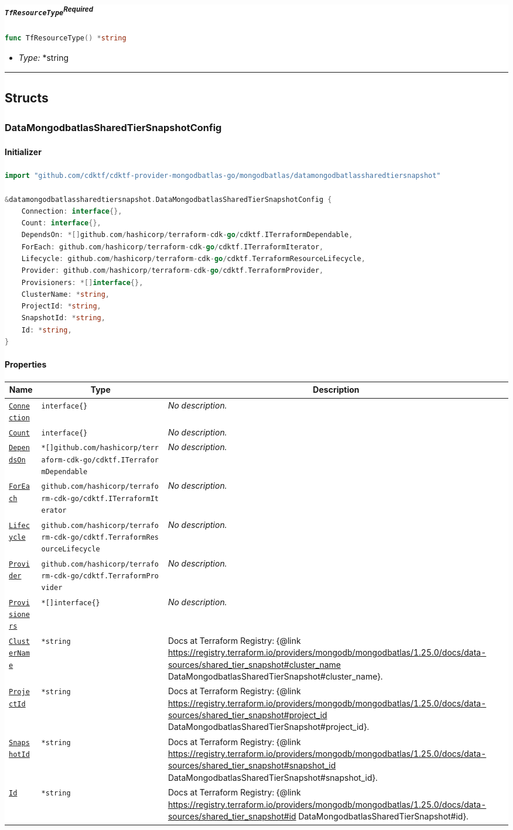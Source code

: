 ##### `TfResourceType`<sup>Required</sup> <a name="TfResourceType" id="@cdktf/provider-mongodbatlas.dataMongodbatlasSharedTierSnapshot.DataMongodbatlasSharedTierSnapshot.property.tfResourceType"></a>

```go
func TfResourceType() *string
```

- *Type:* *string

---

## Structs <a name="Structs" id="Structs"></a>

### DataMongodbatlasSharedTierSnapshotConfig <a name="DataMongodbatlasSharedTierSnapshotConfig" id="@cdktf/provider-mongodbatlas.dataMongodbatlasSharedTierSnapshot.DataMongodbatlasSharedTierSnapshotConfig"></a>

#### Initializer <a name="Initializer" id="@cdktf/provider-mongodbatlas.dataMongodbatlasSharedTierSnapshot.DataMongodbatlasSharedTierSnapshotConfig.Initializer"></a>

```go
import "github.com/cdktf/cdktf-provider-mongodbatlas-go/mongodbatlas/datamongodbatlassharedtiersnapshot"

&datamongodbatlassharedtiersnapshot.DataMongodbatlasSharedTierSnapshotConfig {
	Connection: interface{},
	Count: interface{},
	DependsOn: *[]github.com/hashicorp/terraform-cdk-go/cdktf.ITerraformDependable,
	ForEach: github.com/hashicorp/terraform-cdk-go/cdktf.ITerraformIterator,
	Lifecycle: github.com/hashicorp/terraform-cdk-go/cdktf.TerraformResourceLifecycle,
	Provider: github.com/hashicorp/terraform-cdk-go/cdktf.TerraformProvider,
	Provisioners: *[]interface{},
	ClusterName: *string,
	ProjectId: *string,
	SnapshotId: *string,
	Id: *string,
}
```

#### Properties <a name="Properties" id="Properties"></a>

| **Name** | **Type** | **Description** |
| --- | --- | --- |
| <code><a href="#@cdktf/provider-mongodbatlas.dataMongodbatlasSharedTierSnapshot.DataMongodbatlasSharedTierSnapshotConfig.property.connection">Connection</a></code> | <code>interface{}</code> | *No description.* |
| <code><a href="#@cdktf/provider-mongodbatlas.dataMongodbatlasSharedTierSnapshot.DataMongodbatlasSharedTierSnapshotConfig.property.count">Count</a></code> | <code>interface{}</code> | *No description.* |
| <code><a href="#@cdktf/provider-mongodbatlas.dataMongodbatlasSharedTierSnapshot.DataMongodbatlasSharedTierSnapshotConfig.property.dependsOn">DependsOn</a></code> | <code>*[]github.com/hashicorp/terraform-cdk-go/cdktf.ITerraformDependable</code> | *No description.* |
| <code><a href="#@cdktf/provider-mongodbatlas.dataMongodbatlasSharedTierSnapshot.DataMongodbatlasSharedTierSnapshotConfig.property.forEach">ForEach</a></code> | <code>github.com/hashicorp/terraform-cdk-go/cdktf.ITerraformIterator</code> | *No description.* |
| <code><a href="#@cdktf/provider-mongodbatlas.dataMongodbatlasSharedTierSnapshot.DataMongodbatlasSharedTierSnapshotConfig.property.lifecycle">Lifecycle</a></code> | <code>github.com/hashicorp/terraform-cdk-go/cdktf.TerraformResourceLifecycle</code> | *No description.* |
| <code><a href="#@cdktf/provider-mongodbatlas.dataMongodbatlasSharedTierSnapshot.DataMongodbatlasSharedTierSnapshotConfig.property.provider">Provider</a></code> | <code>github.com/hashicorp/terraform-cdk-go/cdktf.TerraformProvider</code> | *No description.* |
| <code><a href="#@cdktf/provider-mongodbatlas.dataMongodbatlasSharedTierSnapshot.DataMongodbatlasSharedTierSnapshotConfig.property.provisioners">Provisioners</a></code> | <code>*[]interface{}</code> | *No description.* |
| <code><a href="#@cdktf/provider-mongodbatlas.dataMongodbatlasSharedTierSnapshot.DataMongodbatlasSharedTierSnapshotConfig.property.clusterName">ClusterName</a></code> | <code>*string</code> | Docs at Terraform Registry: {@link https://registry.terraform.io/providers/mongodb/mongodbatlas/1.25.0/docs/data-sources/shared_tier_snapshot#cluster_name DataMongodbatlasSharedTierSnapshot#cluster_name}. |
| <code><a href="#@cdktf/provider-mongodbatlas.dataMongodbatlasSharedTierSnapshot.DataMongodbatlasSharedTierSnapshotConfig.property.projectId">ProjectId</a></code> | <code>*string</code> | Docs at Terraform Registry: {@link https://registry.terraform.io/providers/mongodb/mongodbatlas/1.25.0/docs/data-sources/shared_tier_snapshot#project_id DataMongodbatlasSharedTierSnapshot#project_id}. |
| <code><a href="#@cdktf/provider-mongodbatlas.dataMongodbatlasSharedTierSnapshot.DataMongodbatlasSharedTierSnapshotConfig.property.snapshotId">SnapshotId</a></code> | <code>*string</code> | Docs at Terraform Registry: {@link https://registry.terraform.io/providers/mongodb/mongodbatlas/1.25.0/docs/data-sources/shared_tier_snapshot#snapshot_id DataMongodbatlasSharedTierSnapshot#snapshot_id}. |
| <code><a href="#@cdktf/provider-mongodbatlas.dataMongodbatlasSharedTierSnapshot.DataMongodbatlasSharedTierSnapshotConfig.property.id">Id</a></code> | <code>*string</code> | Docs at Terraform Registry: {@link https://registry.terraform.io/providers/mongodb/mongodbatlas/1.25.0/docs/data-sources/shared_tier_snapshot#id DataMongodbatlasSharedTierSnapshot#id}. |